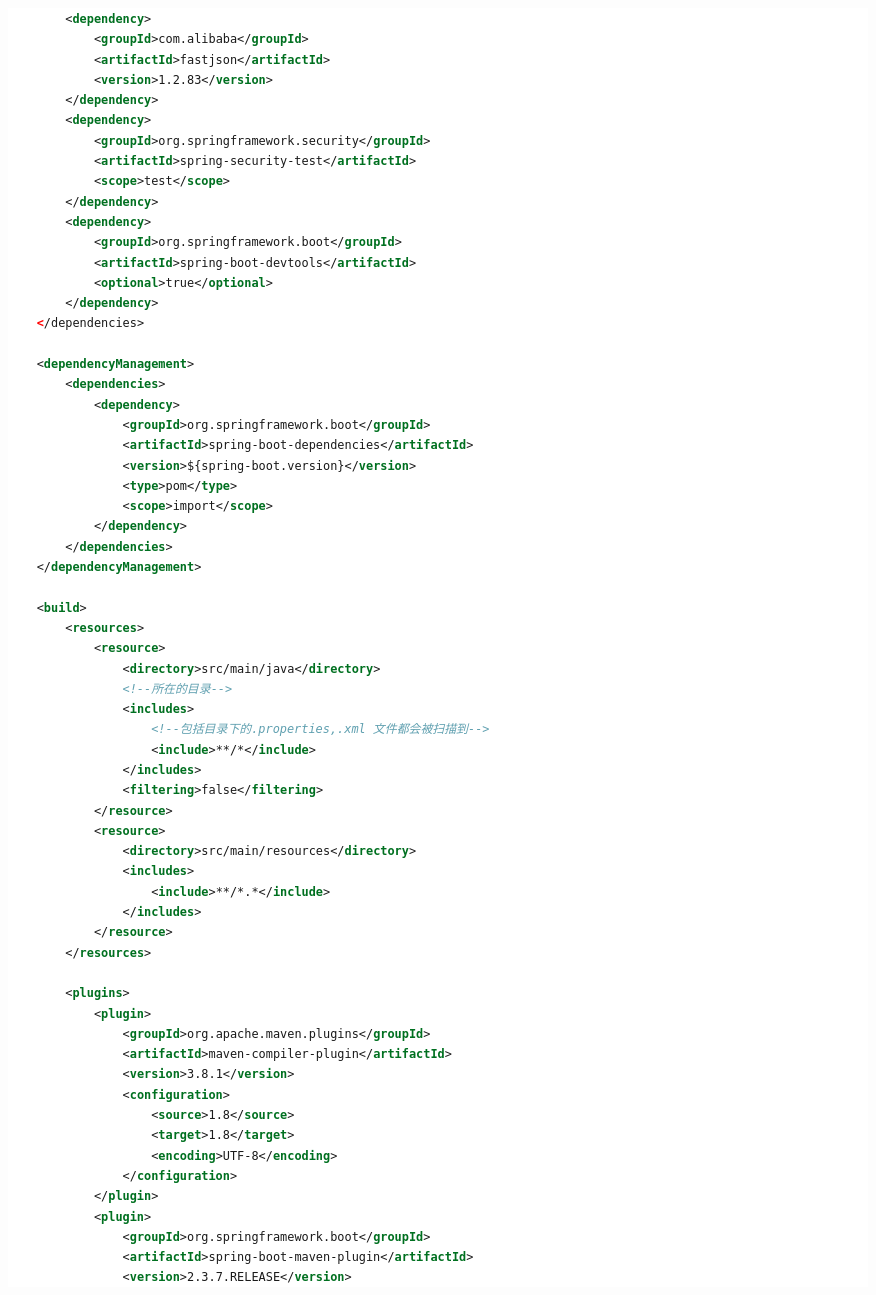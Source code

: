 ```xml
        <dependency>
            <groupId>com.alibaba</groupId>
            <artifactId>fastjson</artifactId>
            <version>1.2.83</version>
        </dependency>
        <dependency>
            <groupId>org.springframework.security</groupId>
            <artifactId>spring-security-test</artifactId>
            <scope>test</scope>
        </dependency>
        <dependency>
            <groupId>org.springframework.boot</groupId>
            <artifactId>spring-boot-devtools</artifactId>
            <optional>true</optional>
        </dependency>
    </dependencies>

    <dependencyManagement>
        <dependencies>
            <dependency>
                <groupId>org.springframework.boot</groupId>
                <artifactId>spring-boot-dependencies</artifactId>
                <version>${spring-boot.version}</version>
                <type>pom</type>
                <scope>import</scope>
            </dependency>
        </dependencies>
    </dependencyManagement>

    <build>
        <resources>
            <resource>
                <directory>src/main/java</directory>
                <!--所在的目录-->
                <includes>
                    <!--包括目录下的.properties,.xml 文件都会被扫描到-->
                    <include>**/*</include>
                </includes>
                <filtering>false</filtering>
            </resource>
            <resource>
                <directory>src/main/resources</directory>
                <includes>
                    <include>**/*.*</include>
                </includes>
            </resource>
        </resources>

        <plugins>
            <plugin>
                <groupId>org.apache.maven.plugins</groupId>
                <artifactId>maven-compiler-plugin</artifactId>
                <version>3.8.1</version>
                <configuration>
                    <source>1.8</source>
                    <target>1.8</target>
                    <encoding>UTF-8</encoding>
                </configuration>
            </plugin>
            <plugin>
                <groupId>org.springframework.boot</groupId>
                <artifactId>spring-boot-maven-plugin</artifactId>
                <version>2.3.7.RELEASE</version>
```